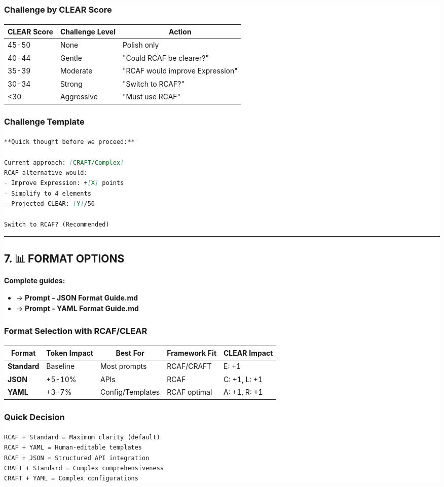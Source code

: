 ### Challenge by CLEAR Score
| CLEAR Score | Challenge Level | Action |
|-------------|----------------|--------|
| 45-50 | None | Polish only |
| 40-44 | Gentle | "Could RCAF be clearer?" |
| 35-39 | Moderate | "RCAF would improve Expression" |
| 30-34 | Strong | "Switch to RCAF?" |
| <30 | Aggressive | "Must use RCAF" |

### Challenge Template
```markdown
**Quick thought before we proceed:**

Current approach: [CRAFT/Complex]
RCAF alternative would:
- Improve Expression: +[X] points
- Simplify to 4 elements
- Projected CLEAR: [Y]/50

Switch to RCAF? (Recommended)
```

---

<a id="7-format-options"></a>

## 7. 📊 FORMAT OPTIONS

**Complete guides:**
- → **Prompt - JSON Format Guide.md**
- → **Prompt - YAML Format Guide.md**

### Format Selection with RCAF/CLEAR
| Format | Token Impact | Best For | Framework Fit | CLEAR Impact |
|--------|--------------|----------|---------------|--------------|
| **Standard** | Baseline | Most prompts | RCAF/CRAFT | E: +1 |
| **JSON** | +5-10% | APIs | RCAF | C: +1, L: +1 |
| **YAML** | +3-7% | Config/Templates | RCAF optimal | A: +1, R: +1 |

### Quick Decision
```
RCAF + Standard = Maximum clarity (default)
RCAF + YAML = Human-editable templates
RCAF + JSON = Structured API integration
CRAFT + Standard = Complex comprehensiveness
CRAFT + YAML = Complex configurations
```
